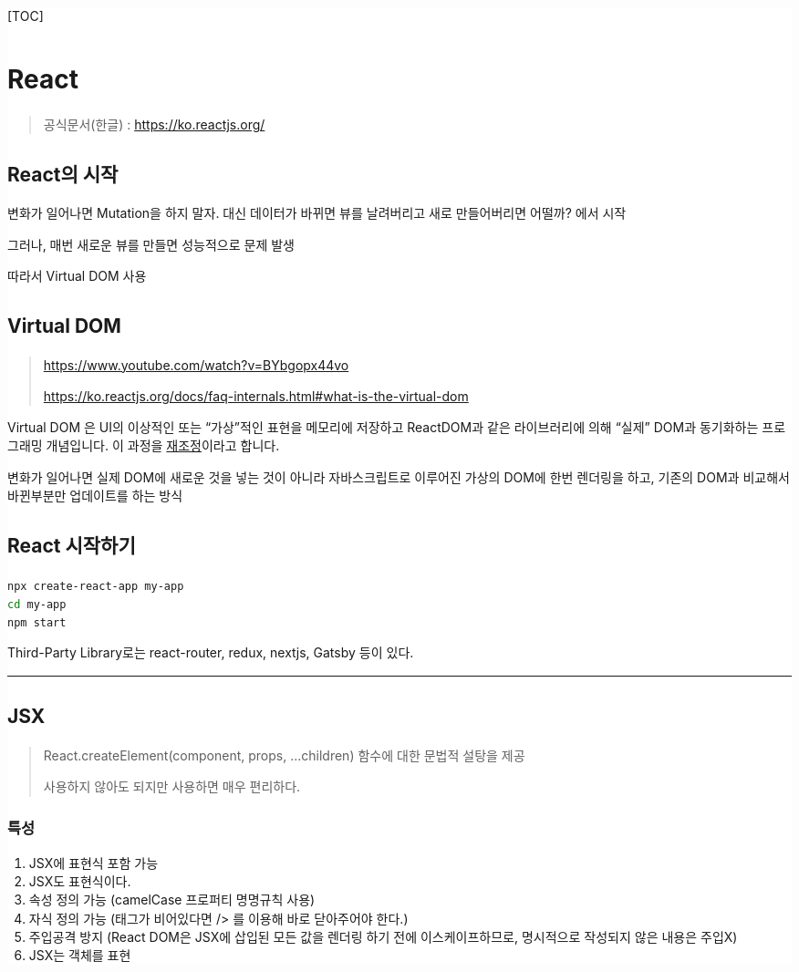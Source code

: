 [TOC]

# React

> 공식문서(한글) : https://ko.reactjs.org/

## React의 시작

변화가 일어나면 Mutation을 하지 말자. 대신 데이터가 바뀌면 뷰를 날려버리고 새로 만들어버리면 어떨까? 에서 시작

그러나, 매번 새로운 뷰를 만들면 성능적으로 문제 발생

따라서 Virtual DOM 사용



## Virtual DOM

> https://www.youtube.com/watch?v=BYbgopx44vo
>
> https://ko.reactjs.org/docs/faq-internals.html#what-is-the-virtual-dom

Virtual DOM 은 UI의 이상적인 또는 “가상”적인 표현을 메모리에 저장하고 ReactDOM과 같은 라이브러리에 의해 “실제” DOM과 동기화하는 프로그래밍 개념입니다. 이 과정을 [재조정](https://ko.reactjs.org/docs/reconciliation.html)이라고 합니다.

변화가 일어나면 실제 DOM에 새로운 것을 넣는 것이 아니라 자바스크립트로 이루어진 가상의 DOM에 한번 렌더링을 하고, 기존의 DOM과 비교해서 바뀐부분만 업데이트를 하는 방식



## React 시작하기

```bash
npx create-react-app my-app
cd my-app
npm start
```

Third-Party Library로는 react-router, redux, nextjs, Gatsby 등이 있다.





---



## JSX

> React.createElement(component, props, ...children) 함수에 대한 문법적 설탕을 제공
>
> 사용하지 않아도 되지만 사용하면 매우 편리하다.

### 특성

1. JSX에 표현식 포함 가능
2. JSX도 표현식이다.
3. 속성 정의 가능 (camelCase 프로퍼티 명명규칙 사용)
4. 자식 정의 가능 (태그가 비어있다면 /> 를 이용해 바로 닫아주어야 한다.)
5. 주입공격 방지 (React DOM은 JSX에 삽입된 모든 값을 렌더링 하기 전에 이스케이프하므로, 명시적으로 작성되지 않은 내용은 주입X)
6. JSX는 객체를 표현
